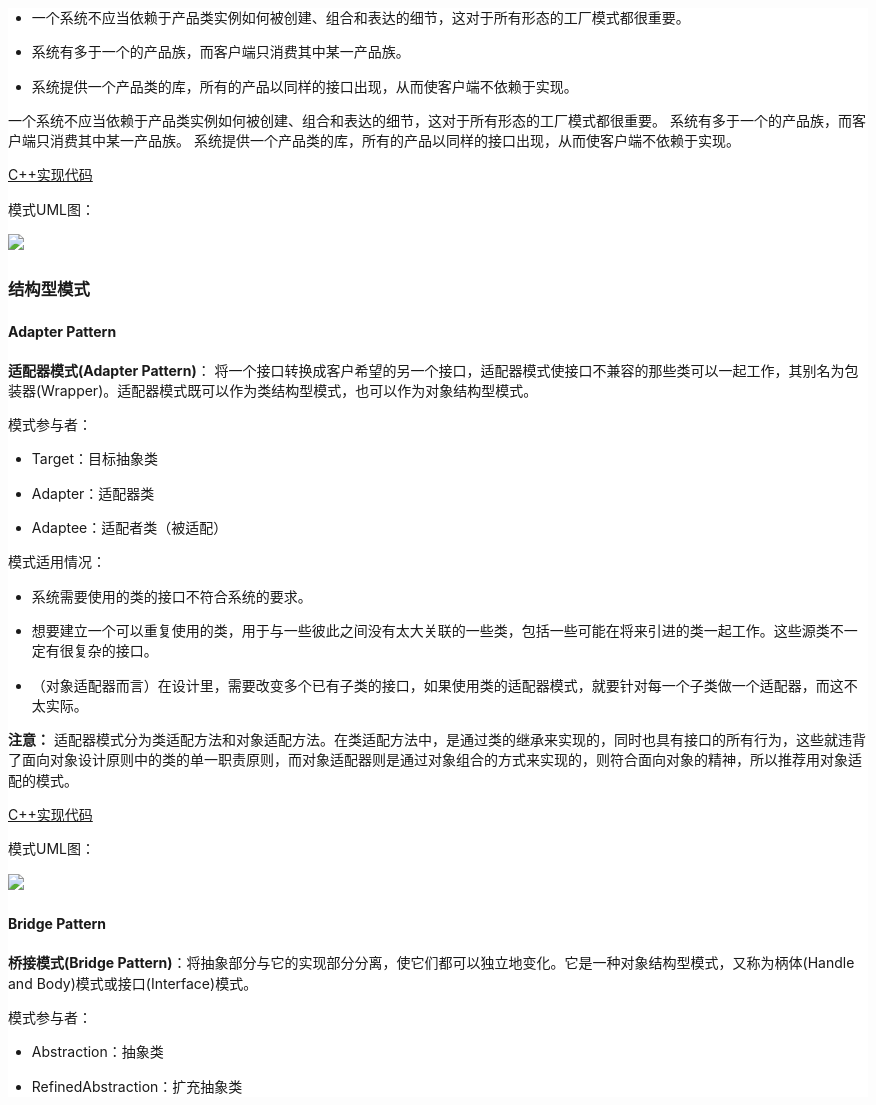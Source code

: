 * 一个系统不应当依赖于产品类实例如何被创建、组合和表达的细节，这对于所有形态的工厂模式都很重要。

* 系统有多于一个的产品族，而客户端只消费其中某一产品族。

* 系统提供一个产品类的库，所有的产品以同样的接口出现，从而使客户端不依赖于实现。


一个系统不应当依赖于产品类实例如何被创建、组合和表达的细节，这对于所有形态的工厂模式都很重要。
系统有多于一个的产品族，而客户端只消费其中某一产品族。
系统提供一个产品类的库，所有的产品以同样的接口出现，从而使客户端不依赖于实现。


[C++实现代码]()

模式UML图：

<img src="http://leiym.com/img/in-post/post-designpattern/abstractfactory.png"/>

### 结构型模式

#### Adapter Pattern

**适配器模式(Adapter Pattern)**： 将一个接口转换成客户希望的另一个接口，适配器模式使接口不兼容的那些类可以一起工作，其别名为包装器(Wrapper)。适配器模式既可以作为类结构型模式，也可以作为对象结构型模式。

模式参与者：

* Target：目标抽象类

* Adapter：适配器类

* Adaptee：适配者类（被适配）

模式适用情况：

* 系统需要使用的类的接口不符合系统的要求。

* 想要建立一个可以重复使用的类，用于与一些彼此之间没有太大关联的一些类，包括一些可能在将来引进的类一起工作。这些源类不一定有很复杂的接口。

* （对象适配器而言）在设计里，需要改变多个已有子类的接口，如果使用类的适配器模式，就要针对每一个子类做一个适配器，而这不太实际。

**注意：** 适配器模式分为类适配方法和对象适配方法。在类适配方法中，是通过类的继承来实现的，同时也具有接口的所有行为，这些就违背了面向对象设计原则中的类的单一职责原则，而对象适配器则是通过对象组合的方式来实现的，则符合面向对象的精神，所以推荐用对象适配的模式。

[C++实现代码]()

模式UML图：

<img src="http://leiym.com/img/in-post/post-designpattern/adapter.png"/>

#### Bridge Pattern

**桥接模式(Bridge Pattern)**：将抽象部分与它的实现部分分离，使它们都可以独立地变化。它是一种对象结构型模式，又称为柄体(Handle and Body)模式或接口(Interface)模式。

模式参与者：

* Abstraction：抽象类

* RefinedAbstraction：扩充抽象类
